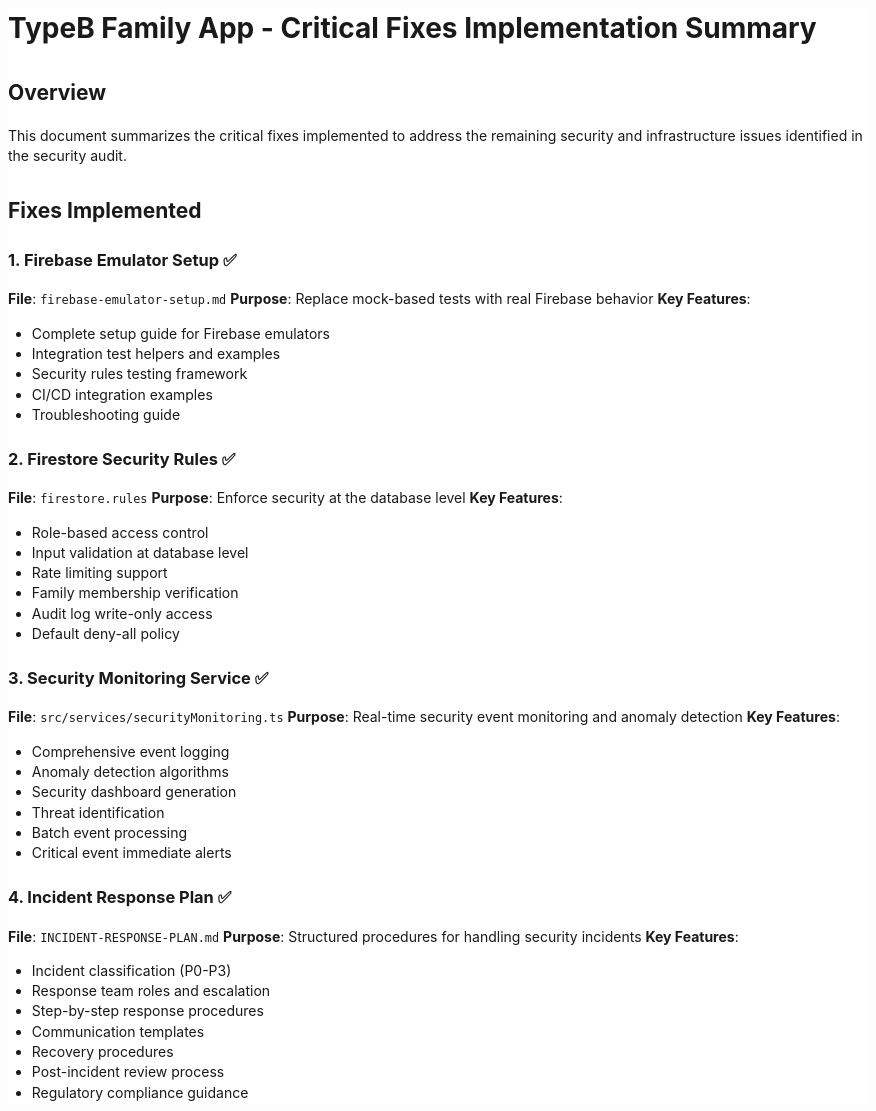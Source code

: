 # TypeB Family App - Critical Fixes Implementation Summary

## Overview
This document summarizes the critical fixes implemented to address the remaining security and infrastructure issues identified in the security audit.

## Fixes Implemented

### 1. Firebase Emulator Setup ✅
**File**: `firebase-emulator-setup.md`
**Purpose**: Replace mock-based tests with real Firebase behavior
**Key Features**:
- Complete setup guide for Firebase emulators
- Integration test helpers and examples
- Security rules testing framework
- CI/CD integration examples
- Troubleshooting guide

### 2. Firestore Security Rules ✅
**File**: `firestore.rules`
**Purpose**: Enforce security at the database level
**Key Features**:
- Role-based access control
- Input validation at database level
- Rate limiting support
- Family membership verification
- Audit log write-only access
- Default deny-all policy

### 3. Security Monitoring Service ✅
**File**: `src/services/securityMonitoring.ts`
**Purpose**: Real-time security event monitoring and anomaly detection
**Key Features**:
- Comprehensive event logging
- Anomaly detection algorithms
- Security dashboard generation
- Threat identification
- Batch event processing
- Critical event immediate alerts

### 4. Incident Response Plan ✅
**File**: `INCIDENT-RESPONSE-PLAN.md`
**Purpose**: Structured procedures for handling security incidents
**Key Features**:
- Incident classification (P0-P3)
- Response team roles and escalation
- Step-by-step response procedures
- Communication templates
- Recovery procedures
- Post-incident review process
- Regulatory compliance guidance

